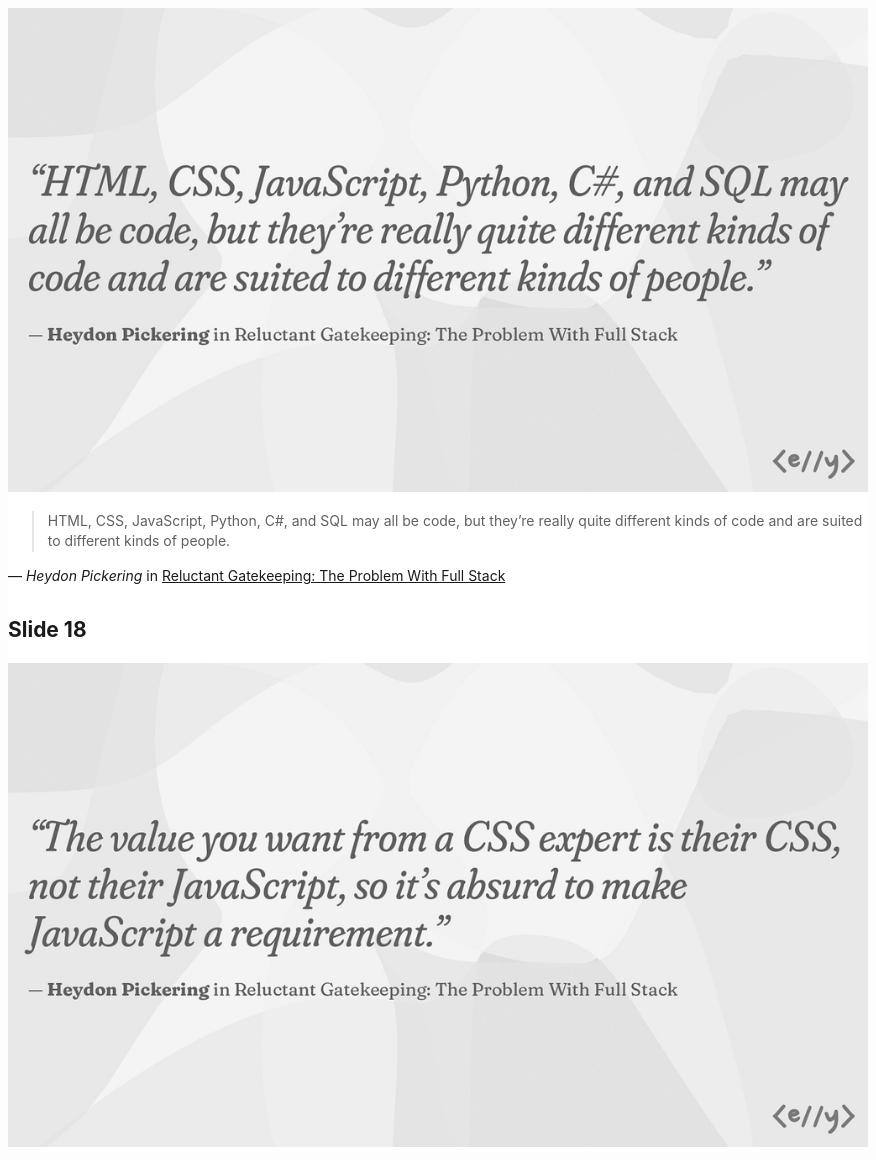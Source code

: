 ![](../../../assets/img/wdc24-slides/16.jpg)

> HTML, CSS, JavaScript, Python, C#, and SQL may all be code, but they’re really quite different kinds of code and are suited to different kinds of people.

— _Heydon Pickering_ in [Reluctant Gatekeeping: The Problem With Full Stack](https://medium.com/@Heydon/reluctant-gatekeeping-the-problem-with-full-stack-e9ad836570f6)

## Slide 18

![](../../../assets/img/wdc24-slides/17.jpg)
